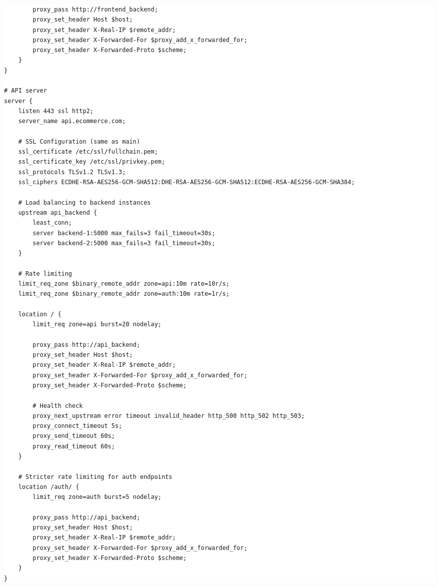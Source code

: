 ```nginx
        proxy_pass http://frontend_backend;
        proxy_set_header Host $host;
        proxy_set_header X-Real-IP $remote_addr;
        proxy_set_header X-Forwarded-For $proxy_add_x_forwarded_for;
        proxy_set_header X-Forwarded-Proto $scheme;
    }
}

# API server
server {
    listen 443 ssl http2;
    server_name api.ecommerce.com;

    # SSL Configuration (same as main)
    ssl_certificate /etc/ssl/fullchain.pem;
    ssl_certificate_key /etc/ssl/privkey.pem;
    ssl_protocols TLSv1.2 TLSv1.3;
    ssl_ciphers ECDHE-RSA-AES256-GCM-SHA512:DHE-RSA-AES256-GCM-SHA512:ECDHE-RSA-AES256-GCM-SHA384;

    # Load balancing to backend instances
    upstream api_backend {
        least_conn;
        server backend-1:5000 max_fails=3 fail_timeout=30s;
        server backend-2:5000 max_fails=3 fail_timeout=30s;
    }

    # Rate limiting
    limit_req_zone $binary_remote_addr zone=api:10m rate=10r/s;
    limit_req_zone $binary_remote_addr zone=auth:10m rate=1r/s;

    location / {
        limit_req zone=api burst=20 nodelay;
        
        proxy_pass http://api_backend;
        proxy_set_header Host $host;
        proxy_set_header X-Real-IP $remote_addr;
        proxy_set_header X-Forwarded-For $proxy_add_x_forwarded_for;
        proxy_set_header X-Forwarded-Proto $scheme;
        
        # Health check
        proxy_next_upstream error timeout invalid_header http_500 http_502 http_503;
        proxy_connect_timeout 5s;
        proxy_send_timeout 60s;
        proxy_read_timeout 60s;
    }

    # Stricter rate limiting for auth endpoints
    location /auth/ {
        limit_req zone=auth burst=5 nodelay;
        
        proxy_pass http://api_backend;
        proxy_set_header Host $host;
        proxy_set_header X-Real-IP $remote_addr;
        proxy_set_header X-Forwarded-For $proxy_add_x_forwarded_for;
        proxy_set_header X-Forwarded-Proto $scheme;
    }
}
```
